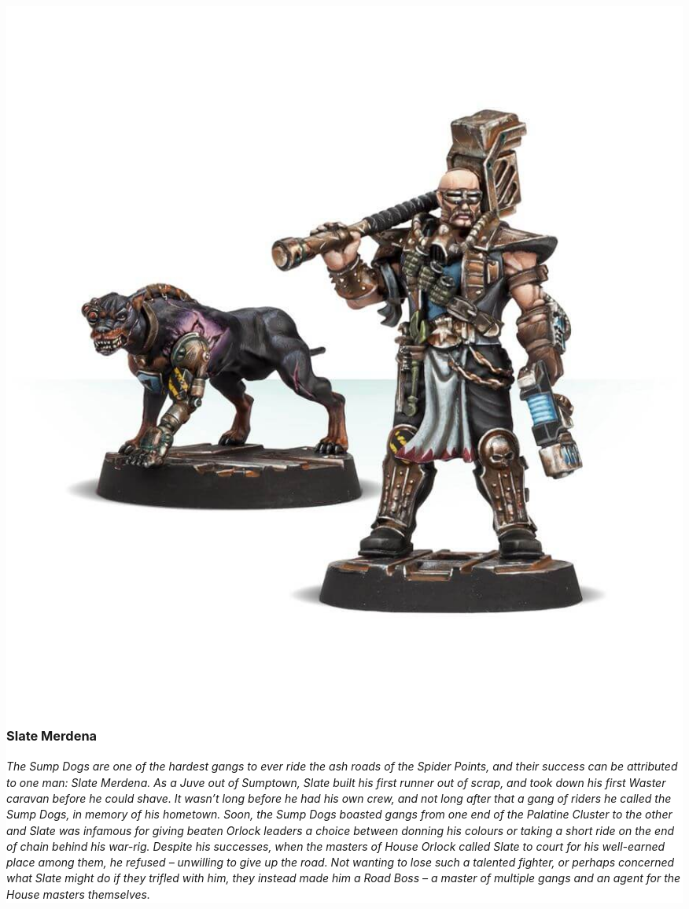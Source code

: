![](slate-merdena.jpg)

### Slate Merdena

_The Sump Dogs are one of the hardest gangs to ever ride the ash roads of the Spider Points, and their success can be attributed to one man: Slate Merdena. As a Juve out of Sumptown, Slate built his first runner out of scrap, and took down his first Waster caravan before he could shave. It wasn’t long before he had his own crew, and not long after that a gang of riders he called the Sump Dogs, in memory of his hometown. Soon, the Sump Dogs boasted gangs from one end of the Palatine Cluster to the other and Slate was infamous for giving beaten Orlock leaders a choice between donning his colours or taking a short ride on the end of chain behind his war-rig. Despite his successes, when the masters of House Orlock called Slate to court for his well-earned place among them, he refused – unwilling to give up the road. Not wanting to lose such a talented fighter, or perhaps concerned what Slate might do if they trifled with him, they instead made him a Road Boss – a master of multiple gangs and an agent for the House masters themselves._


